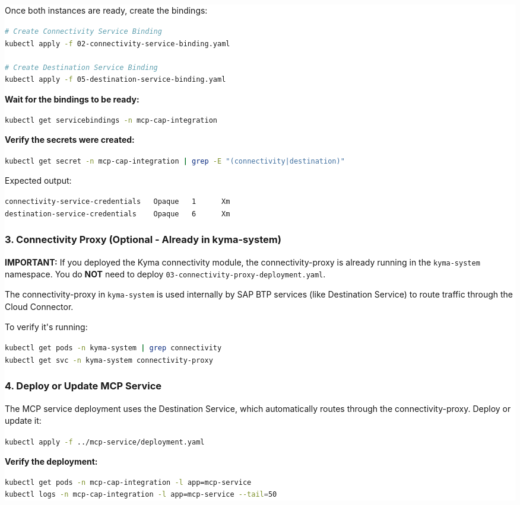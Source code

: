 Once both instances are ready, create the bindings:

```bash
# Create Connectivity Service Binding
kubectl apply -f 02-connectivity-service-binding.yaml

# Create Destination Service Binding
kubectl apply -f 05-destination-service-binding.yaml
```

**Wait for the bindings to be ready:**

```bash
kubectl get servicebindings -n mcp-cap-integration
```

**Verify the secrets were created:**

```bash
kubectl get secret -n mcp-cap-integration | grep -E "(connectivity|destination)"
```

Expected output:
```
connectivity-service-credentials   Opaque   1      Xm
destination-service-credentials    Opaque   6      Xm
```

### 3. Connectivity Proxy (Optional - Already in kyma-system)

**IMPORTANT:** If you deployed the Kyma connectivity module, the connectivity-proxy is already running in the `kyma-system` namespace. You do **NOT** need to deploy `03-connectivity-proxy-deployment.yaml`.

The connectivity-proxy in `kyma-system` is used internally by SAP BTP services (like Destination Service) to route traffic through the Cloud Connector.

To verify it's running:
```bash
kubectl get pods -n kyma-system | grep connectivity
kubectl get svc -n kyma-system connectivity-proxy
```

### 4. Deploy or Update MCP Service

The MCP service deployment uses the Destination Service, which automatically routes through the connectivity-proxy. Deploy or update it:

```bash
kubectl apply -f ../mcp-service/deployment.yaml
```

**Verify the deployment:**

```bash
kubectl get pods -n mcp-cap-integration -l app=mcp-service
kubectl logs -n mcp-cap-integration -l app=mcp-service --tail=50
```
